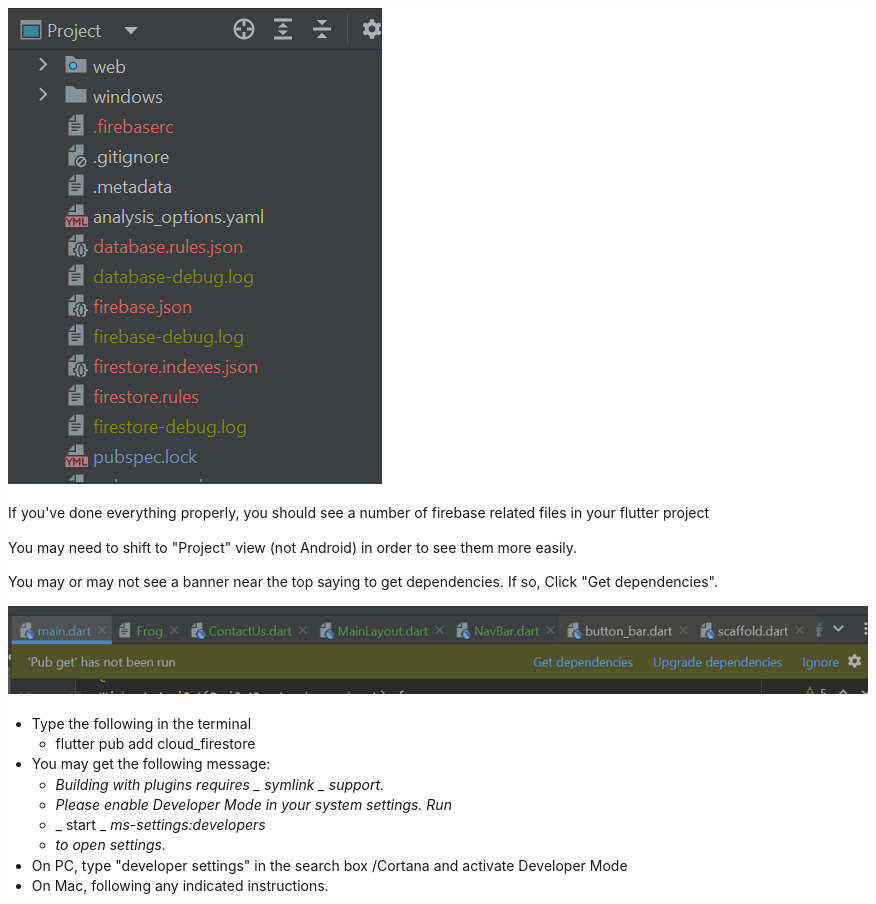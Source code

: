 ![](img/InstallationFirebaseKotlin18.png)

If you've done everything properly\, you should see a number of firebase related files in your flutter project

You may need to shift to "Project" view \(not Android\) in order to see them more easily\.

You may or may not see a banner near the top saying to get dependencies\.  If so\, Click "Get dependencies"\.

![](img/InstallationFirebaseKotlin19.png)

* Type the following in the terminal
  * flutter pub add cloud\_firestore
* You may get the following message:
  * _Building with plugins requires _  _symlink_  _ support\._
  * _Please enable Developer Mode in your system settings\. Run_
  * _  start _  _ms\-settings:developers_
  * _to open settings\._
* On PC\, type "developer settings" in the search box /Cortana and activate Developer Mode
* On Mac\, following any indicated instructions\.
